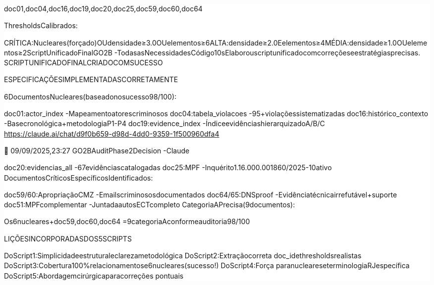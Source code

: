
doc01,doc04,doc16,doc19,doc20,doc25,doc59,doc60,doc64 


ThresholdsCalibrados: 


CRÍTICA:Nucleares(forçado)OUdensidade≥3.0OUelementos≥6ALTA:densidade≥2.0Eelementos≥4MÉDIA:densidade≥1.0OUelementos≥2ScriptUnificadoFinalGO2B -TodasasNecessidadesCódigo10sElaborouscriptunificadocomcorreçõeseestratégiasprecisas.
SCRIPTUNIFICADOFINALCRIADOCOMSUCESSO 


ESPECIFICAÇÕESIMPLEMENTADASCORRETAMENTE 


6DocumentosNucleares(baseadonosucesso98/100): 



doc01:actor_index 
-Mapeamentoatorescriminosos 
doc04:tabela_violacoes 
-95+violaçõessistematizadas 
doc16:histórico_contexto 
-Basecronológica+metodologiaP1-P4 
doc19:evidence_index 
-ÍndiceevidênciashierarquizadoA/B/C 
https://claude.ai/chat/d9f0b659-d98d-4dd0-9359-1f500960dfa4 



09/09/2025,23:27 
GO2BAuditPhase2Decision 
-Claude 



doc20:evidencias_all 
-67evidênciascatalogadas 
doc25:MPF 
-Inquérito1.16.000.001860/2025-10ativo 
DocumentosCríticosEspecíficosIdentificados: 



doc59/60:ApropriaçãoCMZ 
-Emailscriminososdocumentados 
doc64/65:DNSproof 
-Evidênciatécnicairrefutável+suporte 
doc51:MPFcomplementar 
-JuntadaautosECTcompleto 
CategoriaAPrecisa(9documentos): 


Os6nucleares+doc59,doc60,doc64 
=9categoriaAconformeauditoria98/100 


LIÇÕESINCORPORADASDOS5SCRIPTS 


DoScript1:Simplicidadeestruturaleclarezametodológica 
DoScript2:Extraçãocorreta 
doc_idethresholdsrealistas 
DoScript3:Cobertura100%relacionamentose6nucleares(sucesso!) 
DoScript4:Força 
paranucleareseterminologiaRJespecífica 
DoScript5:Abordagemcirúrgicaparacorreções 
pontuais 
